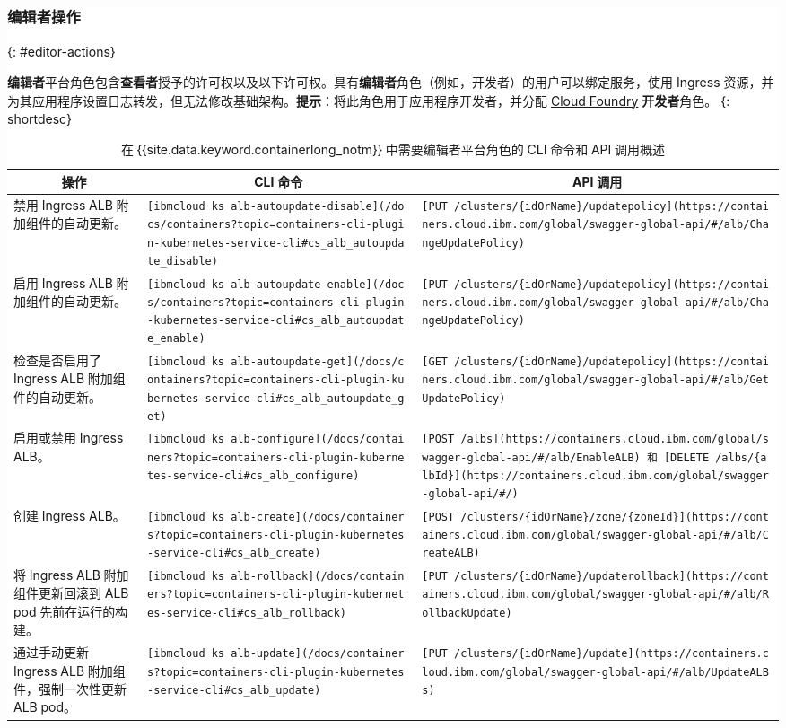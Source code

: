 ### 编辑者操作
{: #editor-actions}

**编辑者**平台角色包含**查看者**授予的许可权以及以下许可权。具有**编辑者**角色（例如，开发者）的用户可以绑定服务，使用 Ingress 资源，并为其应用程序设置日志转发，但无法修改基础架构。**提示**：将此角色用于应用程序开发者，并分配 <a href="#cloud-foundry">Cloud Foundry</a> **开发者**角色。
{: shortdesc}

<table>
<caption>在 {{site.data.keyword.containerlong_notm}} 中需要编辑者平台角色的 CLI 命令和 API 调用概述</caption>
<thead>
<th id="editor-actions-mngt">操作</th>
<th id="editor-actions-cli">CLI 命令</th>
<th id="editor-actions-api">API 调用</th>
</thead>
<tbody>
<tr>
<td>禁用 Ingress ALB 附加组件的自动更新。</td>
<td><code>[ibmcloud ks alb-autoupdate-disable](/docs/containers?topic=containers-cli-plugin-kubernetes-service-cli#cs_alb_autoupdate_disable)</code></td>
<td><code>[PUT /clusters/{idOrName}/updatepolicy](https://containers.cloud.ibm.com/global/swagger-global-api/#/alb/ChangeUpdatePolicy)</code></td>
</tr>
<tr>
<td>启用 Ingress ALB 附加组件的自动更新。</td>
<td><code>[ibmcloud ks alb-autoupdate-enable](/docs/containers?topic=containers-cli-plugin-kubernetes-service-cli#cs_alb_autoupdate_enable)</code></td>
<td><code>[PUT /clusters/{idOrName}/updatepolicy](https://containers.cloud.ibm.com/global/swagger-global-api/#/alb/ChangeUpdatePolicy)</code></td>
</tr>
<tr>
<td>检查是否启用了 Ingress ALB 附加组件的自动更新。</td>
<td><code>[ibmcloud ks alb-autoupdate-get](/docs/containers?topic=containers-cli-plugin-kubernetes-service-cli#cs_alb_autoupdate_get)</code></td>
<td><code>[GET /clusters/{idOrName}/updatepolicy](https://containers.cloud.ibm.com/global/swagger-global-api/#/alb/GetUpdatePolicy)</code></td>
</tr>
<tr>
<td>启用或禁用 Ingress ALB。</td>
<td><code>[ibmcloud ks alb-configure](/docs/containers?topic=containers-cli-plugin-kubernetes-service-cli#cs_alb_configure)</code></td>
<td><code>[POST /albs](https://containers.cloud.ibm.com/global/swagger-global-api/#/alb/EnableALB) 和 [DELETE /albs/{albId}](https://containers.cloud.ibm.com/global/swagger-global-api/#/)</code></td>
</tr>
<tr>
<td>创建 Ingress ALB。</td>
<td><code>[ibmcloud ks alb-create](/docs/containers?topic=containers-cli-plugin-kubernetes-service-cli#cs_alb_create)</code></td>
<td><code>[POST /clusters/{idOrName}/zone/{zoneId}](https://containers.cloud.ibm.com/global/swagger-global-api/#/alb/CreateALB)</code></td>
</tr>
<tr>
<td>将 Ingress ALB 附加组件更新回滚到 ALB pod 先前在运行的构建。</td>
<td><code>[ibmcloud ks alb-rollback](/docs/containers?topic=containers-cli-plugin-kubernetes-service-cli#cs_alb_rollback)</code></td>
<td><code>[PUT /clusters/{idOrName}/updaterollback](https://containers.cloud.ibm.com/global/swagger-global-api/#/alb/RollbackUpdate)</code></td>
</tr>
<tr>
<td>通过手动更新 Ingress ALB 附加组件，强制一次性更新 ALB pod。</td>
<td><code>[ibmcloud ks alb-update](/docs/containers?topic=containers-cli-plugin-kubernetes-service-cli#cs_alb_update)</code></td>
<td><code>[PUT /clusters/{idOrName}/update](https://containers.cloud.ibm.com/global/swagger-global-api/#/alb/UpdateALBs)</code></td>
</tr>